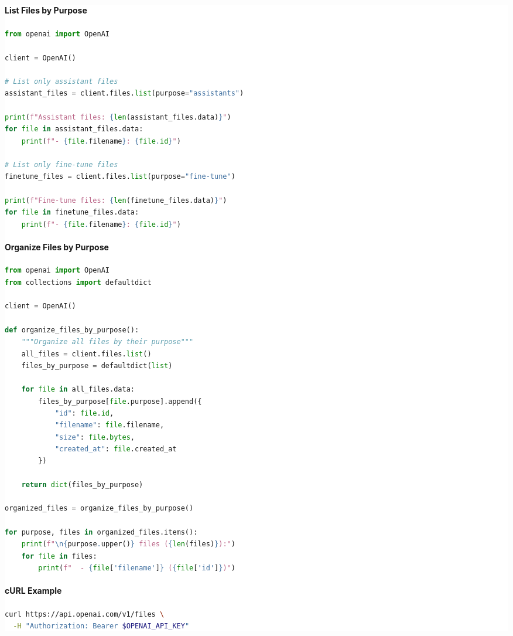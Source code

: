 #### List Files by Purpose
```python
from openai import OpenAI

client = OpenAI()

# List only assistant files
assistant_files = client.files.list(purpose="assistants")

print(f"Assistant files: {len(assistant_files.data)}")
for file in assistant_files.data:
    print(f"- {file.filename}: {file.id}")

# List only fine-tune files
finetune_files = client.files.list(purpose="fine-tune")

print(f"Fine-tune files: {len(finetune_files.data)}")
for file in finetune_files.data:
    print(f"- {file.filename}: {file.id}")
```

#### Organize Files by Purpose
```python
from openai import OpenAI
from collections import defaultdict

client = OpenAI()

def organize_files_by_purpose():
    """Organize all files by their purpose"""
    all_files = client.files.list()
    files_by_purpose = defaultdict(list)

    for file in all_files.data:
        files_by_purpose[file.purpose].append({
            "id": file.id,
            "filename": file.filename,
            "size": file.bytes,
            "created_at": file.created_at
        })

    return dict(files_by_purpose)

organized_files = organize_files_by_purpose()

for purpose, files in organized_files.items():
    print(f"\n{purpose.upper()} files ({len(files)}):")
    for file in files:
        print(f"  - {file['filename']} ({file['id']})")
```

#### cURL Example
```bash
curl https://api.openai.com/v1/files \
  -H "Authorization: Bearer $OPENAI_API_KEY"
```
